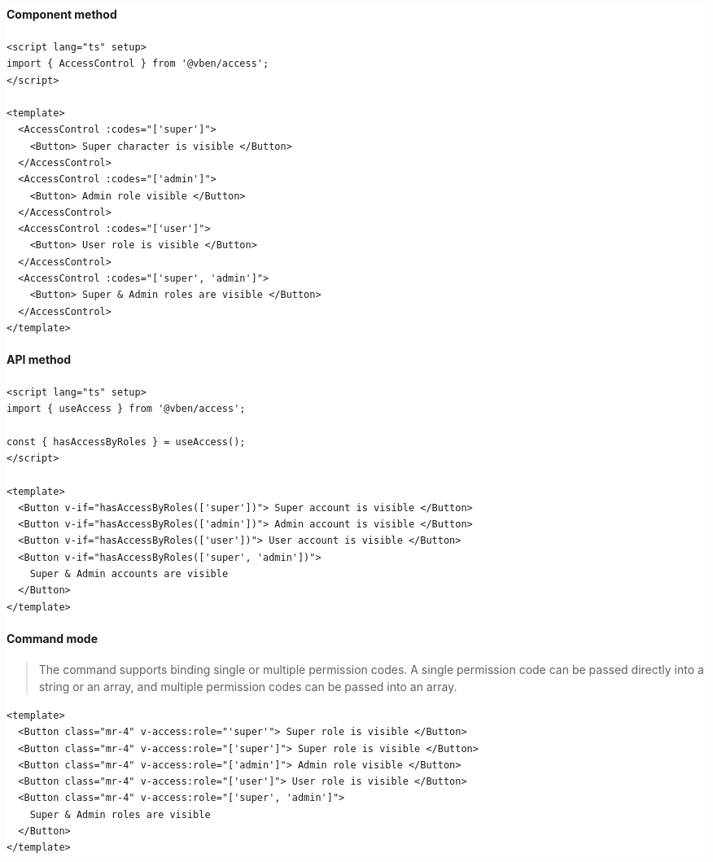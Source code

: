 #### Component method

```vue
<script lang="ts" setup>
import { AccessControl } from '@vben/access';
</script>

<template>
  <AccessControl :codes="['super']">
    <Button> Super character is visible </Button>
  </AccessControl>
  <AccessControl :codes="['admin']">
    <Button> Admin role visible </Button>
  </AccessControl>
  <AccessControl :codes="['user']">
    <Button> User role is visible </Button>
  </AccessControl>
  <AccessControl :codes="['super', 'admin']">
    <Button> Super & Admin roles are visible </Button>
  </AccessControl>
</template>
```

#### API method

```vue
<script lang="ts" setup>
import { useAccess } from '@vben/access';

const { hasAccessByRoles } = useAccess();
</script>

<template>
  <Button v-if="hasAccessByRoles(['super'])"> Super account is visible </Button>
  <Button v-if="hasAccessByRoles(['admin'])"> Admin account is visible </Button>
  <Button v-if="hasAccessByRoles(['user'])"> User account is visible </Button>
  <Button v-if="hasAccessByRoles(['super', 'admin'])">
    Super & Admin accounts are visible
  </Button>
</template>
```

#### Command mode

> The command supports binding single or multiple permission codes. A single permission code can be passed directly into a string or an array, and multiple permission codes can be passed into an array.

```vue
<template>
  <Button class="mr-4" v-access:role="'super'"> Super role is visible </Button>
  <Button class="mr-4" v-access:role="['super']"> Super role is visible </Button>
  <Button class="mr-4" v-access:role="['admin']"> Admin role visible </Button>
  <Button class="mr-4" v-access:role="['user']"> User role is visible </Button>
  <Button class="mr-4" v-access:role="['super', 'admin']">
    Super & Admin roles are visible
  </Button>
</template>
```